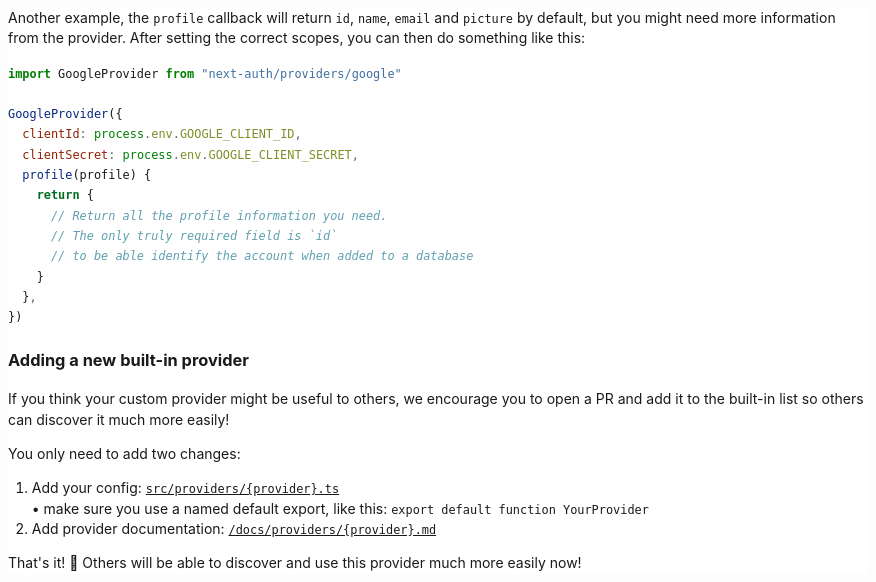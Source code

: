Another example, the `profile` callback will return `id`, `name`, `email` and `picture` by default, but you might need more information from the provider. After setting the correct scopes, you can then do something like this:

```js title=/api/auth/[...nextauth].js
import GoogleProvider from "next-auth/providers/google"

GoogleProvider({
  clientId: process.env.GOOGLE_CLIENT_ID,
  clientSecret: process.env.GOOGLE_CLIENT_SECRET,
  profile(profile) {
    return {
      // Return all the profile information you need.
      // The only truly required field is `id`
      // to be able identify the account when added to a database
    }
  },
})
```

### Adding a new built-in provider

If you think your custom provider might be useful to others, we encourage you to open a PR and add it to the built-in list so others can discover it much more easily!

You only need to add two changes:

1. Add your config: [`src/providers/{provider}.ts`](https://github.com/nextauthjs/next-auth/tree/main/packages/next-auth/src/providers)<br />
   • make sure you use a named default export, like this: `export default function YourProvider`
2. Add provider documentation: [`/docs/providers/{provider}.md`](https://github.com/nextauthjs/next-auth/tree/main/docs/docs/providers)

That's it! 🎉 Others will be able to discover and use this provider much more easily now!
